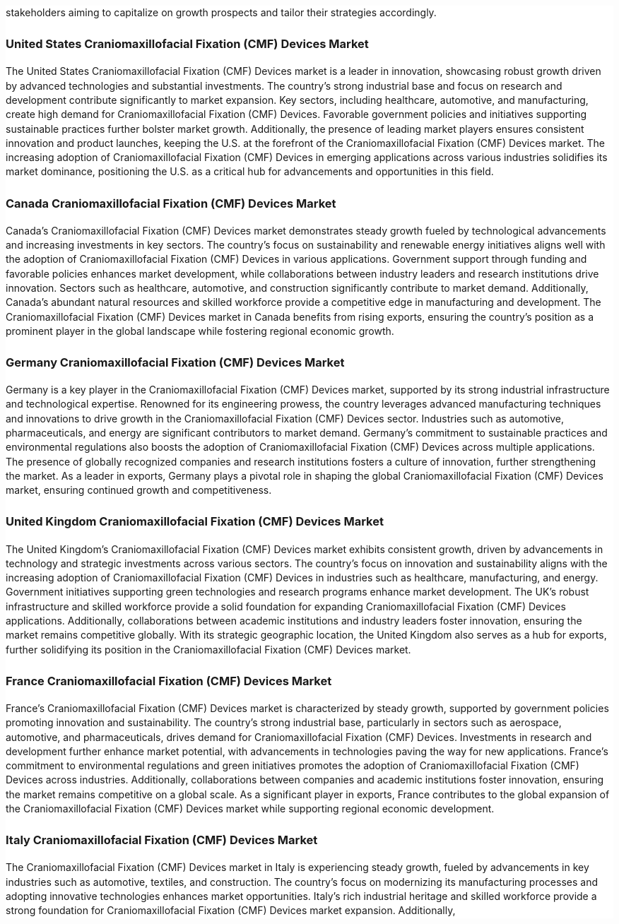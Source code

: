 stakeholders aiming to capitalize on growth prospects and tailor their strategies accordingly.</p><h3>United States Craniomaxillofacial Fixation (CMF) Devices Market</h3><p>The United States Craniomaxillofacial Fixation (CMF) Devices market is a leader in innovation, showcasing robust growth driven by advanced technologies and substantial investments. The country&rsquo;s strong industrial base and focus on research and development contribute significantly to market expansion. Key sectors, including healthcare, automotive, and manufacturing, create high demand for Craniomaxillofacial Fixation (CMF) Devices. Favorable government policies and initiatives supporting sustainable practices further bolster market growth. Additionally, the presence of leading market players ensures consistent innovation and product launches, keeping the U.S. at the forefront of the Craniomaxillofacial Fixation (CMF) Devices market. The increasing adoption of Craniomaxillofacial Fixation (CMF) Devices in emerging applications across various industries solidifies its market dominance, positioning the U.S. as a critical hub for advancements and opportunities in this field.</p><h3>Canada Craniomaxillofacial Fixation (CMF) Devices Market</h3><p>Canada&rsquo;s Craniomaxillofacial Fixation (CMF) Devices market demonstrates steady growth fueled by technological advancements and increasing investments in key sectors. The country&rsquo;s focus on sustainability and renewable energy initiatives aligns well with the adoption of Craniomaxillofacial Fixation (CMF) Devices in various applications. Government support through funding and favorable policies enhances market development, while collaborations between industry leaders and research institutions drive innovation. Sectors such as healthcare, automotive, and construction significantly contribute to market demand. Additionally, Canada&rsquo;s abundant natural resources and skilled workforce provide a competitive edge in manufacturing and development. The Craniomaxillofacial Fixation (CMF) Devices market in Canada benefits from rising exports, ensuring the country&rsquo;s position as a prominent player in the global landscape while fostering regional economic growth.</p><h3>Germany Craniomaxillofacial Fixation (CMF) Devices Market</h3><p>Germany is a key player in the Craniomaxillofacial Fixation (CMF) Devices market, supported by its strong industrial infrastructure and technological expertise. Renowned for its engineering prowess, the country leverages advanced manufacturing techniques and innovations to drive growth in the Craniomaxillofacial Fixation (CMF) Devices sector. Industries such as automotive, pharmaceuticals, and energy are significant contributors to market demand. Germany&rsquo;s commitment to sustainable practices and environmental regulations also boosts the adoption of Craniomaxillofacial Fixation (CMF) Devices across multiple applications. The presence of globally recognized companies and research institutions fosters a culture of innovation, further strengthening the market. As a leader in exports, Germany plays a pivotal role in shaping the global Craniomaxillofacial Fixation (CMF) Devices market, ensuring continued growth and competitiveness.</p><h3>United Kingdom Craniomaxillofacial Fixation (CMF) Devices Market</h3><p>The United Kingdom&rsquo;s Craniomaxillofacial Fixation (CMF) Devices market exhibits consistent growth, driven by advancements in technology and strategic investments across various sectors. The country&rsquo;s focus on innovation and sustainability aligns with the increasing adoption of Craniomaxillofacial Fixation (CMF) Devices in industries such as healthcare, manufacturing, and energy. Government initiatives supporting green technologies and research programs enhance market development. The UK&rsquo;s robust infrastructure and skilled workforce provide a solid foundation for expanding Craniomaxillofacial Fixation (CMF) Devices applications. Additionally, collaborations between academic institutions and industry leaders foster innovation, ensuring the market remains competitive globally. With its strategic geographic location, the United Kingdom also serves as a hub for exports, further solidifying its position in the Craniomaxillofacial Fixation (CMF) Devices market.</p><h3>France Craniomaxillofacial Fixation (CMF) Devices Market</h3><p>France&rsquo;s Craniomaxillofacial Fixation (CMF) Devices market is characterized by steady growth, supported by government policies promoting innovation and sustainability. The country&rsquo;s strong industrial base, particularly in sectors such as aerospace, automotive, and pharmaceuticals, drives demand for Craniomaxillofacial Fixation (CMF) Devices. Investments in research and development further enhance market potential, with advancements in technologies paving the way for new applications. France&rsquo;s commitment to environmental regulations and green initiatives promotes the adoption of Craniomaxillofacial Fixation (CMF) Devices across industries. Additionally, collaborations between companies and academic institutions foster innovation, ensuring the market remains competitive on a global scale. As a significant player in exports, France contributes to the global expansion of the Craniomaxillofacial Fixation (CMF) Devices market while supporting regional economic development.</p><h3>Italy Craniomaxillofacial Fixation (CMF) Devices Market</h3><p>The Craniomaxillofacial Fixation (CMF) Devices market in Italy is experiencing steady growth, fueled by advancements in key industries such as automotive, textiles, and construction. The country&rsquo;s focus on modernizing its manufacturing processes and adopting innovative technologies enhances market opportunities. Italy&rsquo;s rich industrial heritage and skilled workforce provide a strong foundation for Craniomaxillofacial Fixation (CMF) Devices market expansion. Additionally,